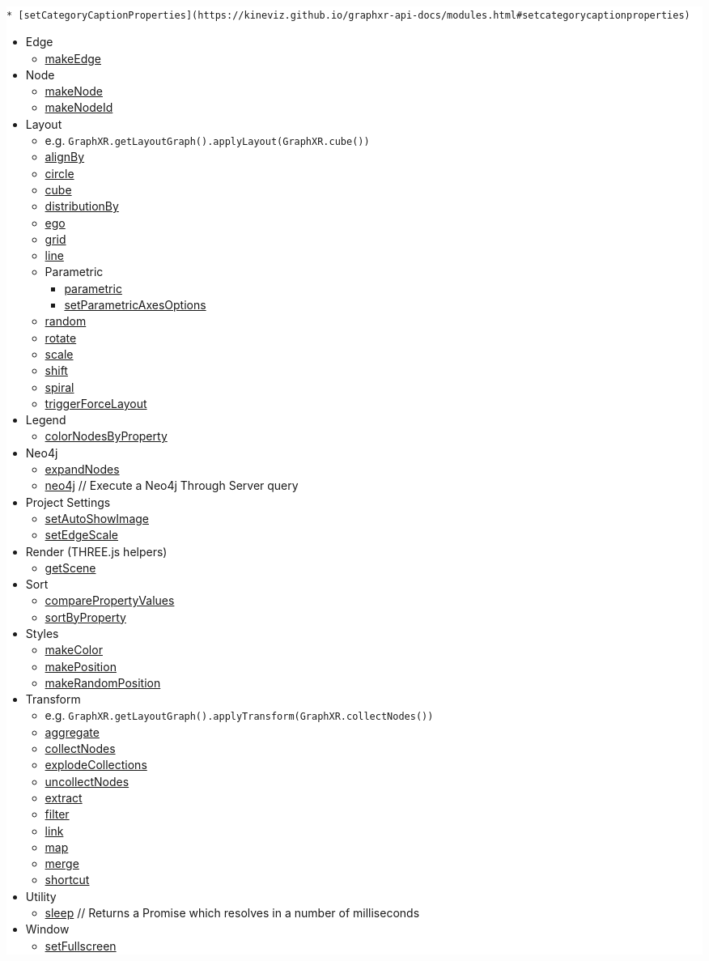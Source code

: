     * [setCategoryCaptionProperties](https://kineviz.github.io/graphxr-api-docs/modules.html#setcategorycaptionproperties)
  * Edge
    * [makeEdge](https://kineviz.github.io/graphxr-api-docs/modules.html#makeedge)
  * Node
    * [makeNode](https://kineviz.github.io/graphxr-api-docs/modules.html#makenode)
    * [makeNodeId](https://kineviz.github.io/graphxr-api-docs/modules.html#makenodeid)
* Layout
  * e.g. `GraphXR.getLayoutGraph().applyLayout(GraphXR.cube())`
  * [alignBy](https://kineviz.github.io/graphxr-api-docs/modules.html#alignby)
  * [circle](https://kineviz.github.io/graphxr-api-docs/modules.html#circle)
  * [cube](https://kineviz.github.io/graphxr-api-docs/modules.html#cube)
  * [distributionBy](https://kineviz.github.io/graphxr-api-docs/modules.html#distributionby)
  * [ego](https://kineviz.github.io/graphxr-api-docs/modules.html#ego)
  * [grid](https://kineviz.github.io/graphxr-api-docs/modules.html#grid)
  * [line](https://kineviz.github.io/graphxr-api-docs/modules.html#line)
  * Parametric
    * [parametric](https://kineviz.github.io/graphxr-api-docs/modules.html#parametric)
    * [setParametricAxesOptions](https://kineviz.github.io/graphxr-api-docs/modules.html#setcamerarotating)
  * [random](https://kineviz.github.io/graphxr-api-docs/modules.html#random)
  * [rotate](https://kineviz.github.io/graphxr-api-docs/modules.html#rotate)
  * [scale](https://kineviz.github.io/graphxr-api-docs/modules.html#scale)
  * [shift](https://kineviz.github.io/graphxr-api-docs/modules.html#shift)
  * [spiral](https://kineviz.github.io/graphxr-api-docs/modules.html#spiral)
  * [triggerForceLayout](https://kineviz.github.io/graphxr-api-docs/modules.html#triggerforcelayout)
* Legend
  * [colorNodesByProperty](https://kineviz.github.io/graphxr-api-docs/modules.html#colornodesbyproperty)
* Neo4j
  * [expandNodes](https://kineviz.github.io/graphxr-api-docs/modules.html#expandnodes)
  * [neo4j](https://kineviz.github.io/graphxr-api-docs/modules.html#neo4j) // Execute a Neo4j Through Server query
* Project Settings
  * [setAutoShowImage](https://kineviz.github.io/graphxr-api-docs/modules.html#setautoshowimage)
  * [setEdgeScale](https://kineviz.github.io/graphxr-api-docs/modules.html#setedgescale)
* Render (THREE.js helpers)
  * [getScene](https://kineviz.github.io/graphxr-api-docs/modules.html#getscene)
* Sort
  * [comparePropertyValues](https://kineviz.github.io/graphxr-api-docs/modules.html#comparepropertyvalues)
  * [sortByProperty](https://kineviz.github.io/graphxr-api-docs/modules.html#sortbyproperty)
* Styles
  * [makeColor](https://kineviz.github.io/graphxr-api-docs/modules.html#makecolor)
  * [makePosition](https://kineviz.github.io/graphxr-api-docs/modules.html#makeposition)
  * [makeRandomPosition](https://kineviz.github.io/graphxr-api-docs/modules.html#makerandomposition)
* Transform
  * e.g. `GraphXR.getLayoutGraph().applyTransform(GraphXR.collectNodes())`
  * [aggregate](https://kineviz.github.io/graphxr-api-docs/modules.html#aggregate)
  * [collectNodes](https://kineviz.github.io/graphxr-api-docs/modules.html#collectnodes)
  * [explodeCollections](https://kineviz.github.io/graphxr-api-docs/modules.html#explodecollections)
  * [uncollectNodes](https://kineviz.github.io/graphxr-api-docs/modules.html#uncollectNodes)
  * [extract](https://kineviz.github.io/graphxr-api-docs/modules.html#extract)
  * [filter](https://kineviz.github.io/graphxr-api-docs/modules.html#filter)
  * [link](https://kineviz.github.io/graphxr-api-docs/modules.html#link)
  * [map](https://kineviz.github.io/graphxr-api-docs/modules.html#map)
  * [merge](https://kineviz.github.io/graphxr-api-docs/modules.html#merge)
  * [shortcut](https://kineviz.github.io/graphxr-api-docs/modules.html#shortcut)
* Utility
  * [sleep](https://kineviz.github.io/graphxr-api-docs/modules.html#sleep) // Returns a Promise which resolves in a number of milliseconds
* Window
  * [setFullscreen](https://kineviz.github.io/graphxr-api-docs/modules.html#setfullscreen)
